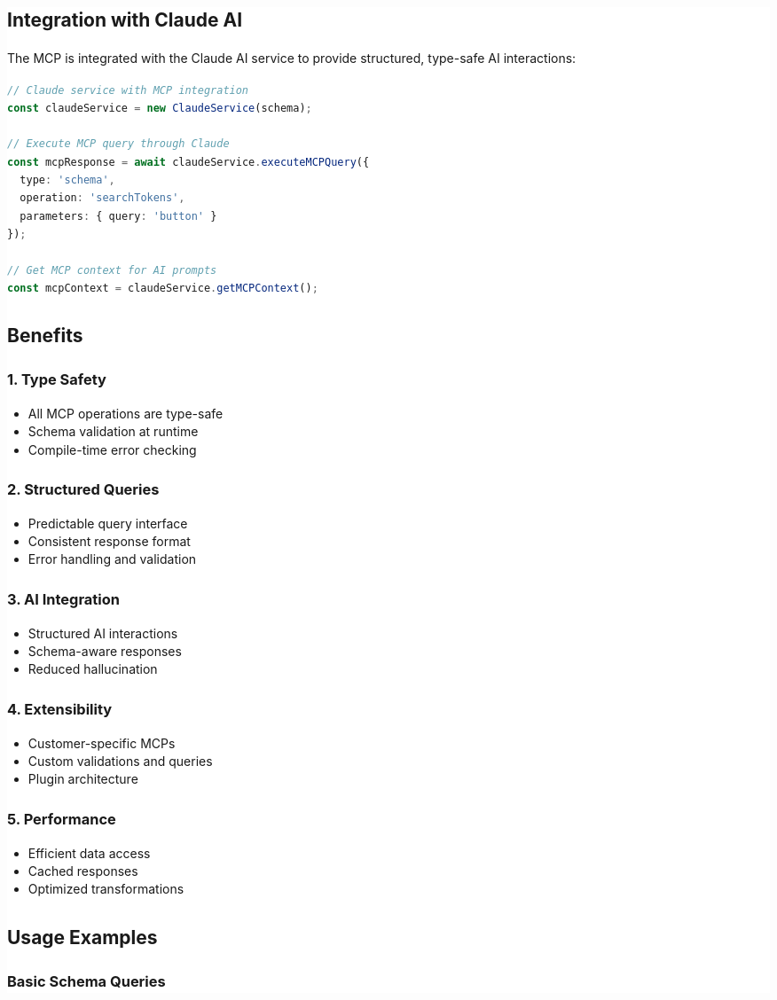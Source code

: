 ## Integration with Claude AI

The MCP is integrated with the Claude AI service to provide structured, type-safe AI interactions:

```typescript
// Claude service with MCP integration
const claudeService = new ClaudeService(schema);

// Execute MCP query through Claude
const mcpResponse = await claudeService.executeMCPQuery({
  type: 'schema',
  operation: 'searchTokens',
  parameters: { query: 'button' }
});

// Get MCP context for AI prompts
const mcpContext = claudeService.getMCPContext();
```

## Benefits

### 1. Type Safety
- All MCP operations are type-safe
- Schema validation at runtime
- Compile-time error checking

### 2. Structured Queries
- Predictable query interface
- Consistent response format
- Error handling and validation

### 3. AI Integration
- Structured AI interactions
- Schema-aware responses
- Reduced hallucination

### 4. Extensibility
- Customer-specific MCPs
- Custom validations and queries
- Plugin architecture

### 5. Performance
- Efficient data access
- Cached responses
- Optimized transformations

## Usage Examples

### Basic Schema Queries

